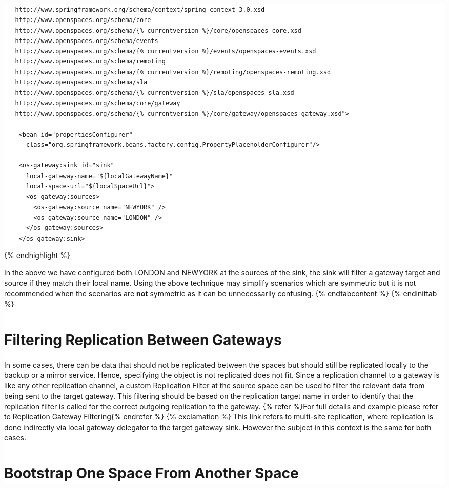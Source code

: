        http://www.springframework.org/schema/context/spring-context-3.0.xsd
       http://www.openspaces.org/schema/core
       http://www.openspaces.org/schema/{% currentversion %}/core/openspaces-core.xsd
       http://www.openspaces.org/schema/events
       http://www.openspaces.org/schema/{% currentversion %}/events/openspaces-events.xsd
       http://www.openspaces.org/schema/remoting
       http://www.openspaces.org/schema/{% currentversion %}/remoting/openspaces-remoting.xsd
       http://www.openspaces.org/schema/sla
       http://www.openspaces.org/schema/{% currentversion %}/sla/openspaces-sla.xsd
       http://www.openspaces.org/schema/core/gateway
       http://www.openspaces.org/schema/{% currentversion %}/core/gateway/openspaces-gateway.xsd">

        <bean id="propertiesConfigurer"
          class="org.springframework.beans.factory.config.PropertyPlaceholderConfigurer"/>

        <os-gateway:sink id="sink"
          local-gateway-name="${localGatewayName}"
          local-space-url="${localSpaceUrl}">
          <os-gateway:sources>
            <os-gateway:source name="NEWYORK" />
            <os-gateway:source name="LONDON" />
          </os-gateway:sources>
        </os-gateway:sink>

</beans>
{% endhighlight %}

In the above we have configured both LONDON and NEWYORK at the sources of the sink, the sink will filter a gateway target and source if they match their local name. Using the above technique may simplify scenarios which are symmetric but it is not recommended when the scenarios are **not** symmetric as it can be unnecessarily confusing.
{% endtabcontent %}
{% endinittab %}

# Filtering Replication Between Gateways

In some cases, there can be data that should not be replicated between the spaces but should still be replicated locally to the backup or a mirror service. Hence, specifying the object is not replicated does not fit. Since a replication channel to a gateway is like any other replication channel, a custom [Replication Filter](./cluster-replication-filters.html) at the source space can be used to filter the relevant data from being sent to the target gateway. This filtering should be based on the replication target name in order to identify that the replication filter is called for the correct outgoing replication to the gateway.
{% refer %}For full details and example please refer to [Replication Gateway Filtering](./replication-gateway-filtering.html){% endrefer %}
{% exclamation %} This link refers to multi-site replication, where replication is done indirectly via local gateway delegator to the target gateway sink. However the subject in this context is the same for both cases.

# Bootstrap One Space From Another Space
